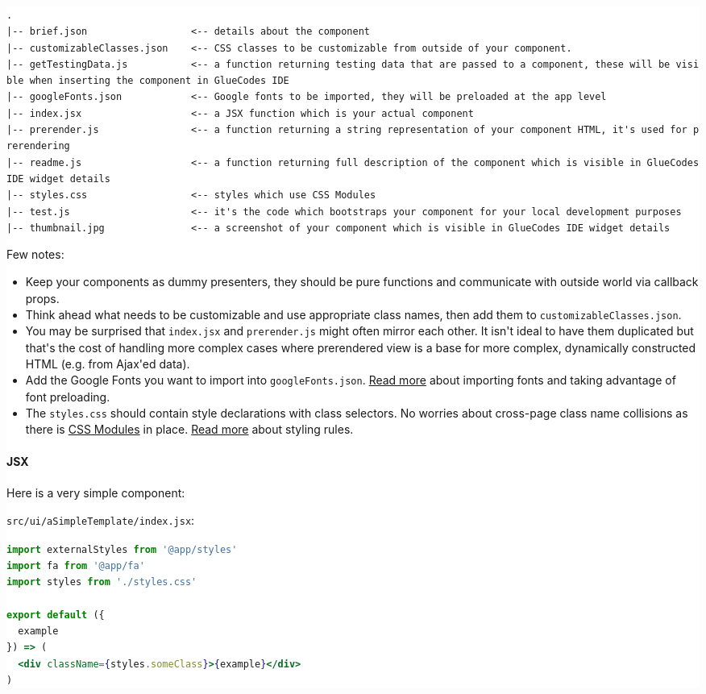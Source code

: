 ```
.
|-- brief.json                  <-- details about the component
|-- customizableClasses.json    <-- CSS classes to be customizable from outside of your component.
|-- getTestingData.js           <-- a function returning testing data that are passed to a component, these will be visible when inserting the component in GlueCodes IDE
|-- googleFonts.json            <-- Google fonts to be imported, they will be preloaded at the app level
|-- index.jsx                   <-- a JSX function which is your actual component
|-- prerender.js                <-- a function returning a string representation of your component HTML, it's used for prerendering
|-- readme.js                   <-- a function returning full description of the component which is visible in GlueCodes IDE widget details
|-- styles.css                  <-- styles which use CSS Modules
|-- test.js                     <-- it's the code which bootstraps your component for your local development purposes
|-- thumbnail.jpg               <-- a screenshot of your component which is visible in GlueCodes IDE widget details
```

Few notes:

- Keep your components as dummy presenters, they should be pure functions and communicate with outside world via callback props.
- Think ahead what needs to be customizable and use appropriate class names, then add them to `customizableClasses.json`.
- You may be surprised that `index.jsx` and `prerender.js` might often mirror each other. It isn't ideal to have them duplicated but that's the cost of handling more complex cases where prerendered view is a base for more complex, dynamically constructed HTML (e.g. from Ajax'ed data).
- Add the Google Fonts you want to import into `googleFonts.json`. [Read more](https://github.com/gluecodes/gluecodes-dashboards/blob/master/googleFonts.md) about importing fonts and taking advantage of font preloading.
- The `styles.css` should contain style declarations with class selectors. No worries about cross-page class name collisions as there is [CSS Modules](https://github.com/css-modules/css-modules) in place. [Read more](https://github.com/gluecodes/gluecodes-dashboards/blob/master/stylingRules.md) about styling rules.

#### JSX

Here is a very simple component:

`src/ui/aSimpleTemplate/index.jsx`:
```jsx harmony
import externalStyles from '@app/styles'
import fa from '@app/fa'
import styles from './styles.css'

export default ({
  example
}) => (
  <div className={styles.someClass}>{example}</div>
)
```
